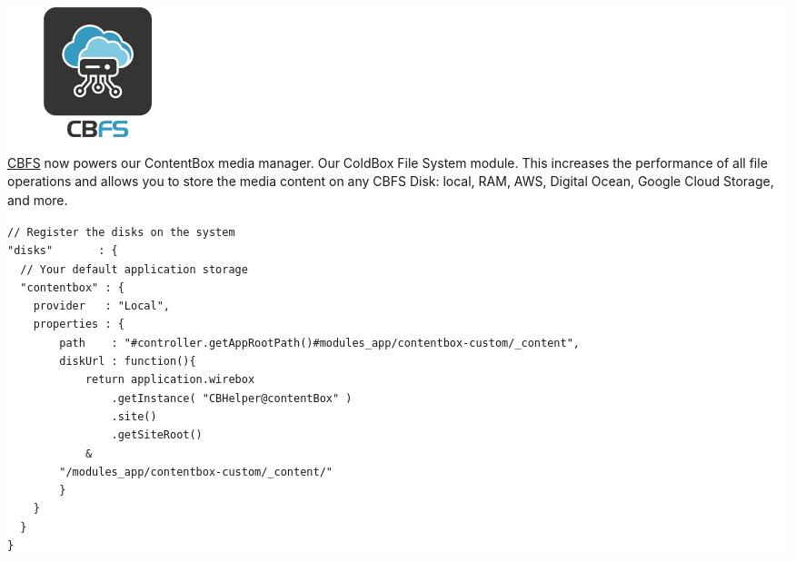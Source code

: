 <div align="left">

<figure><img src="../../.gitbook/assets/image (12).png" alt="" width="119"><figcaption></figcaption></figure>

</div>

[CBFS](https://cbfs.ortusbooks.com/) now powers our ContentBox media manager.  Our ColdBox File System module.  This increases the performance of all file operations and allows you to store the media content on any CBFS Disk: local, RAM, AWS, Digital Ocean, Google Cloud Storage, and more.

```cfscript
// Register the disks on the system
"disks"       : {
  // Your default application storage
  "contentbox" : {
 	provider   : "Local",
	properties : {
		path    : "#controller.getAppRootPath()#modules_app/contentbox-custom/_content",
		diskUrl : function(){
			return application.wirebox
				.getInstance( "CBHelper@contentBox" )
				.site()
				.getSiteRoot()
			&
		"/modules_app/contentbox-custom/_content/"
		}
	}
  }
}
```
